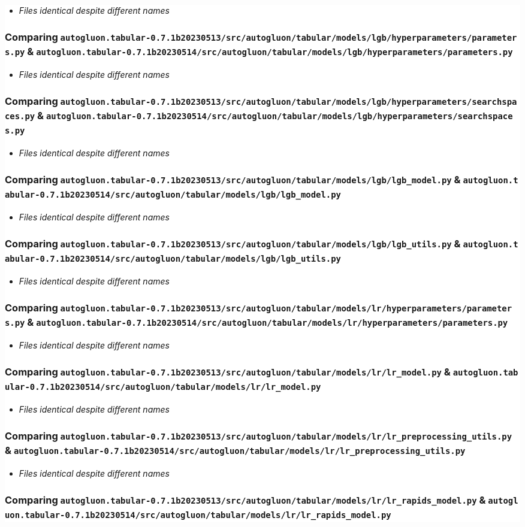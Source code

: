  * *Files identical despite different names*

### Comparing `autogluon.tabular-0.7.1b20230513/src/autogluon/tabular/models/lgb/hyperparameters/parameters.py` & `autogluon.tabular-0.7.1b20230514/src/autogluon/tabular/models/lgb/hyperparameters/parameters.py`

 * *Files identical despite different names*

### Comparing `autogluon.tabular-0.7.1b20230513/src/autogluon/tabular/models/lgb/hyperparameters/searchspaces.py` & `autogluon.tabular-0.7.1b20230514/src/autogluon/tabular/models/lgb/hyperparameters/searchspaces.py`

 * *Files identical despite different names*

### Comparing `autogluon.tabular-0.7.1b20230513/src/autogluon/tabular/models/lgb/lgb_model.py` & `autogluon.tabular-0.7.1b20230514/src/autogluon/tabular/models/lgb/lgb_model.py`

 * *Files identical despite different names*

### Comparing `autogluon.tabular-0.7.1b20230513/src/autogluon/tabular/models/lgb/lgb_utils.py` & `autogluon.tabular-0.7.1b20230514/src/autogluon/tabular/models/lgb/lgb_utils.py`

 * *Files identical despite different names*

### Comparing `autogluon.tabular-0.7.1b20230513/src/autogluon/tabular/models/lr/hyperparameters/parameters.py` & `autogluon.tabular-0.7.1b20230514/src/autogluon/tabular/models/lr/hyperparameters/parameters.py`

 * *Files identical despite different names*

### Comparing `autogluon.tabular-0.7.1b20230513/src/autogluon/tabular/models/lr/lr_model.py` & `autogluon.tabular-0.7.1b20230514/src/autogluon/tabular/models/lr/lr_model.py`

 * *Files identical despite different names*

### Comparing `autogluon.tabular-0.7.1b20230513/src/autogluon/tabular/models/lr/lr_preprocessing_utils.py` & `autogluon.tabular-0.7.1b20230514/src/autogluon/tabular/models/lr/lr_preprocessing_utils.py`

 * *Files identical despite different names*

### Comparing `autogluon.tabular-0.7.1b20230513/src/autogluon/tabular/models/lr/lr_rapids_model.py` & `autogluon.tabular-0.7.1b20230514/src/autogluon/tabular/models/lr/lr_rapids_model.py`
